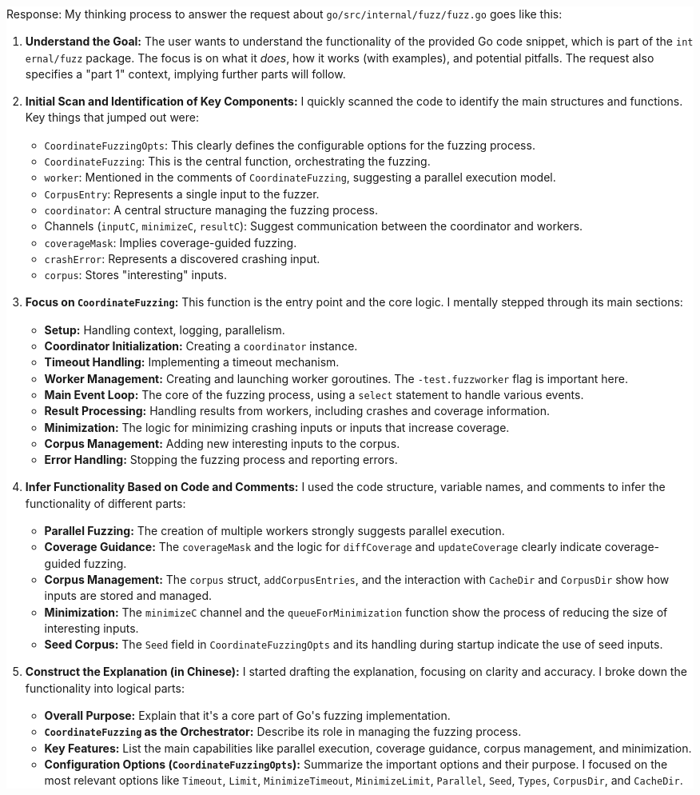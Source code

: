 Response:
My thinking process to answer the request about `go/src/internal/fuzz/fuzz.go` goes like this:

1. **Understand the Goal:** The user wants to understand the functionality of the provided Go code snippet, which is part of the `internal/fuzz` package. The focus is on what it *does*, how it works (with examples), and potential pitfalls. The request also specifies a "part 1" context, implying further parts will follow.

2. **Initial Scan and Identification of Key Components:** I quickly scanned the code to identify the main structures and functions. Key things that jumped out were:
    * `CoordinateFuzzingOpts`:  This clearly defines the configurable options for the fuzzing process.
    * `CoordinateFuzzing`: This is the central function, orchestrating the fuzzing.
    * `worker`: Mentioned in the comments of `CoordinateFuzzing`, suggesting a parallel execution model.
    * `CorpusEntry`: Represents a single input to the fuzzer.
    * `coordinator`:  A central structure managing the fuzzing process.
    * Channels (`inputC`, `minimizeC`, `resultC`):  Suggest communication between the coordinator and workers.
    * `coverageMask`: Implies coverage-guided fuzzing.
    * `crashError`: Represents a discovered crashing input.
    * `corpus`:  Stores "interesting" inputs.

3. **Focus on `CoordinateFuzzing`:** This function is the entry point and the core logic. I mentally stepped through its main sections:
    * **Setup:**  Handling context, logging, parallelism.
    * **Coordinator Initialization:** Creating a `coordinator` instance.
    * **Timeout Handling:** Implementing a timeout mechanism.
    * **Worker Management:** Creating and launching worker goroutines. The `-test.fuzzworker` flag is important here.
    * **Main Event Loop:** The core of the fuzzing process, using a `select` statement to handle various events.
    * **Result Processing:**  Handling results from workers, including crashes and coverage information.
    * **Minimization:**  The logic for minimizing crashing inputs or inputs that increase coverage.
    * **Corpus Management:** Adding new interesting inputs to the corpus.
    * **Error Handling:**  Stopping the fuzzing process and reporting errors.

4. **Infer Functionality Based on Code and Comments:** I used the code structure, variable names, and comments to infer the functionality of different parts:
    * **Parallel Fuzzing:** The creation of multiple workers strongly suggests parallel execution.
    * **Coverage Guidance:** The `coverageMask` and the logic for `diffCoverage` and `updateCoverage` clearly indicate coverage-guided fuzzing.
    * **Corpus Management:** The `corpus` struct, `addCorpusEntries`, and the interaction with `CacheDir` and `CorpusDir` show how inputs are stored and managed.
    * **Minimization:** The `minimizeC` channel and the `queueForMinimization` function show the process of reducing the size of interesting inputs.
    * **Seed Corpus:** The `Seed` field in `CoordinateFuzzingOpts` and its handling during startup indicate the use of seed inputs.

5. **Construct the Explanation (in Chinese):** I started drafting the explanation, focusing on clarity and accuracy. I broke down the functionality into logical parts:
    * **Overall Purpose:** Explain that it's a core part of Go's fuzzing implementation.
    * **`CoordinateFuzzing` as the Orchestrator:** Describe its role in managing the fuzzing process.
    * **Key Features:** List the main capabilities like parallel execution, coverage guidance, corpus management, and minimization.
    * **Configuration Options (`CoordinateFuzzingOpts`):**  Summarize the important options and their purpose. I focused on the most relevant options like `Timeout`, `Limit`, `MinimizeTimeout`, `MinimizeLimit`, `Parallel`, `Seed`, `Types`, `CorpusDir`, and `CacheDir`.
